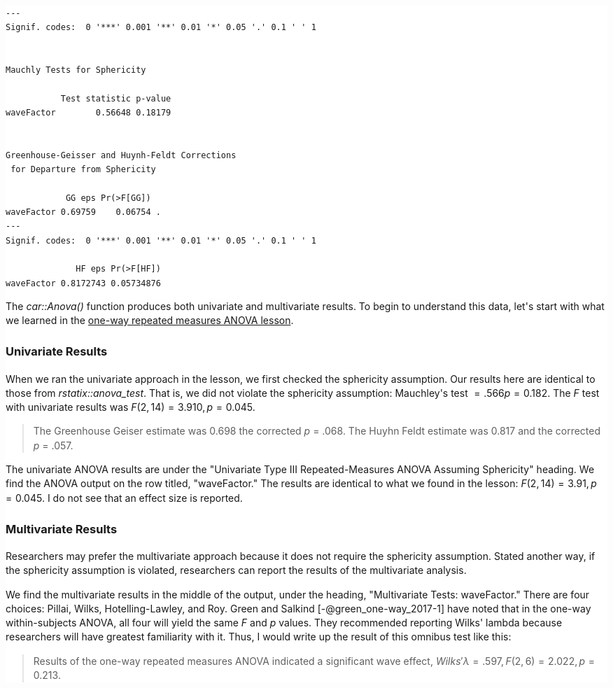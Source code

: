 ```
---
Signif. codes:  0 '***' 0.001 '**' 0.01 '*' 0.05 '.' 0.1 ' ' 1


Mauchly Tests for Sphericity

           Test statistic p-value
waveFactor        0.56648 0.18179


Greenhouse-Geisser and Huynh-Feldt Corrections
 for Departure from Sphericity

            GG eps Pr(>F[GG])  
waveFactor 0.69759    0.06754 .
---
Signif. codes:  0 '***' 0.001 '**' 0.01 '*' 0.05 '.' 0.1 ' ' 1

              HF eps Pr(>F[HF])
waveFactor 0.8172743 0.05734876
```
The *car::Anova()* function produces both univariate and multivariate results. To begin to understand this data, let's start with what we learned in the [one-way repeated measures ANOVA lesson](#Repeated).

### Univariate Results  

When we ran the univariate approach in the lesson, we first checked the sphericity assumption. Our results here are identical to those from *rstatix::anova_test*. That is, we did not violate the sphericity assumption:  Mauchley's test $= .566 p = 0.182$. The *F* test with univariate results was $F(2, 14) = 3.910, p = 0.045$.

>The Greenhouse Geiser estimate was 0.698 the corrected  *p* = .068.
>The Huyhn Feldt estimate was 0.817 and the corrected *p* = .057.

The univariate ANOVA results are under the "Univariate Type III Repeated-Measures ANOVA Assuming Sphericity" heading. We find the ANOVA output on the row titled, "waveFactor." The results are identical to what we found in the lesson:   $F(2,14) = 3.91, p = 0.045$. I do not see that an effect size is reported.

### Multivariate Results  

Researchers may prefer the multivariate approach because it does not require the sphericity assumption. Stated another way, if the sphericity assumption is violated, researchers can report the results of the multivariate analysis.

We find the multivariate results in the middle of the output, under the heading, "Multivariate Tests: waveFactor." There are four choices: Pillai, Wilks, Hotelling-Lawley, and Roy. Green and Salkind [-@green_one-way_2017-1] have noted that in the one-way within-subjects ANOVA, all four will yield the same *F* and *p* values. They recommended reporting Wilks' lambda because researchers will have greatest familiarity with it. Thus, I would write up the result of this omnibus test like this:

>Results of the one-way repeated measures ANOVA indicated a significant wave effect, $Wilks' \lambda = .597, F(2,6) = 2.022, p = 0.213$.
